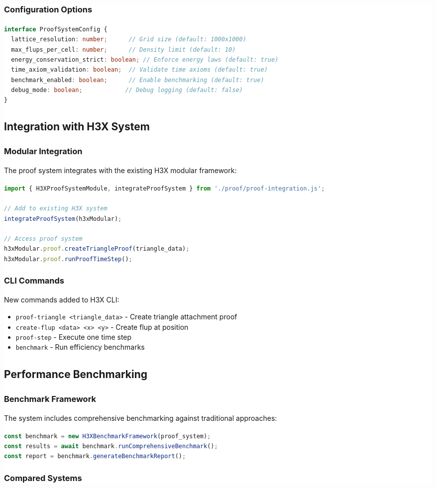 ### Configuration Options

```typescript
interface ProofSystemConfig {
  lattice_resolution: number;      // Grid size (default: 1000x1000)
  max_flups_per_cell: number;      // Density limit (default: 10)
  energy_conservation_strict: boolean; // Enforce energy laws (default: true)
  time_axiom_validation: boolean;  // Validate time axioms (default: true)
  benchmark_enabled: boolean;      // Enable benchmarking (default: true)
  debug_mode: boolean;            // Debug logging (default: false)
}
```

## Integration with H3X System

### Modular Integration

The proof system integrates with the existing H3X modular framework:

```typescript
import { H3XProofSystemModule, integrateProofSystem } from './proof/proof-integration.js';

// Add to existing H3X system
integrateProofSystem(h3xModular);

// Access proof system
h3xModular.proof.createTriangleProof(triangle_data);
h3xModular.proof.runProofTimeStep();
```

### CLI Commands

New commands added to H3X CLI:
- `proof-triangle <triangle_data>` - Create triangle attachment proof
- `create-flup <data> <x> <y>` - Create flup at position
- `proof-step` - Execute one time step
- `benchmark` - Run efficiency benchmarks

## Performance Benchmarking

### Benchmark Framework

The system includes comprehensive benchmarking against traditional approaches:

```typescript
const benchmark = new H3XBenchmarkFramework(proof_system);
const results = await benchmark.runComprehensiveBenchmark();
const report = benchmark.generateBenchmarkReport();
```

### Compared Systems
